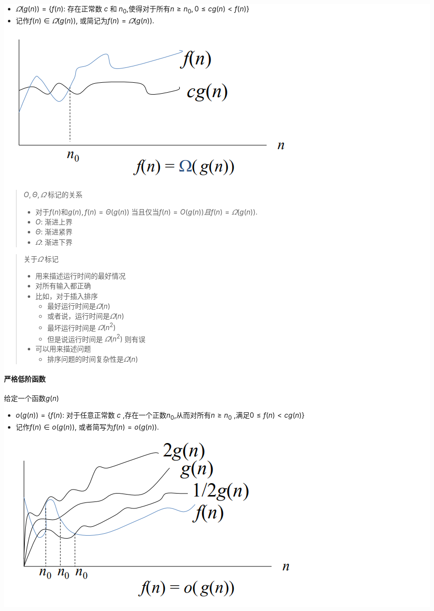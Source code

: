 * $\varOmega(g(n))=\{f(n):$ 存在正常数 $c$ 和 $n_0$,使得对于所有$n \geqslant n_0,0\leqslant cg(n) <f(n)\}$
* 记作$f(n)\in \varOmega(g(n)),$ 或简记为$f(n)=\varOmega(g(n)).$ 

![高阶函数集合](/static/images/algorithm/高阶函数集合.png)

> $O,\Theta,\varOmega$ 标记的关系
>
> * 对于$f(n)$和$g(n),f(n)=\Theta(g(n))$ 当且仅当$f(n)=O(g(n))且f(n)=\varOmega(g(n)).$
> * $O:$ 渐进上界
> * $\Theta:$ 渐进紧界
> * $\varOmega:$ 渐进下界 

> 关于$\varOmega$ 标记
>
> * 用来描述运行时间的最好情况 
> * 对所有输入都正确 
> * 比如，对于插入排序
>   * 最好运行时间是$\varOmega(n)$
>   * 或者说，运行时间是$\varOmega(n)$
>   * 最坏运行时间是 $\varOmega(n^2)$  
>   * 但是说运行时间是 $\varOmega(n^2)$ 则有误
> * 可以用来描述问题
>   * 排序问题的时间复杂性是$\varOmega(n)$

#### 严格低阶函数

给定一个函数$g(n)$

* $o(g(n))=\{f(n):$ 对于任意正常数 $c$ ,存在一个正数$n_0$,从而对所有$n \geqslant n_0$ ,满足$0 \leqslant f(n) < cg(n)\}$
* 记作$f(n)\in o(g(n)),$ 或者简写为$f(n)=o(g(n))$.

![严格低阶函数](/static/images/algorithm/严格低阶函数.png)
